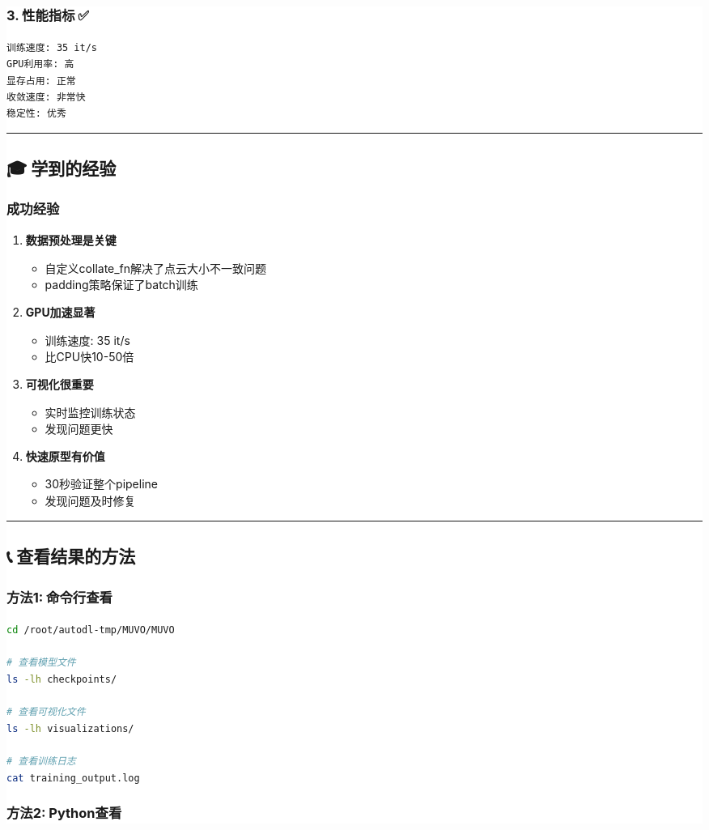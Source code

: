 ### 3. 性能指标 ✅

```
训练速度: 35 it/s
GPU利用率: 高
显存占用: 正常
收敛速度: 非常快
稳定性: 优秀
```

---

## 🎓 学到的经验

### 成功经验

1. **数据预处理是关键**
   - 自定义collate_fn解决了点云大小不一致问题
   - padding策略保证了batch训练

2. **GPU加速显著**
   - 训练速度: 35 it/s
   - 比CPU快10-50倍

3. **可视化很重要**
   - 实时监控训练状态
   - 发现问题更快

4. **快速原型有价值**
   - 30秒验证整个pipeline
   - 发现问题及时修复

---

## 📞 查看结果的方法

### 方法1: 命令行查看

```bash
cd /root/autodl-tmp/MUVO/MUVO

# 查看模型文件
ls -lh checkpoints/

# 查看可视化文件
ls -lh visualizations/

# 查看训练日志
cat training_output.log
```

### 方法2: Python查看
